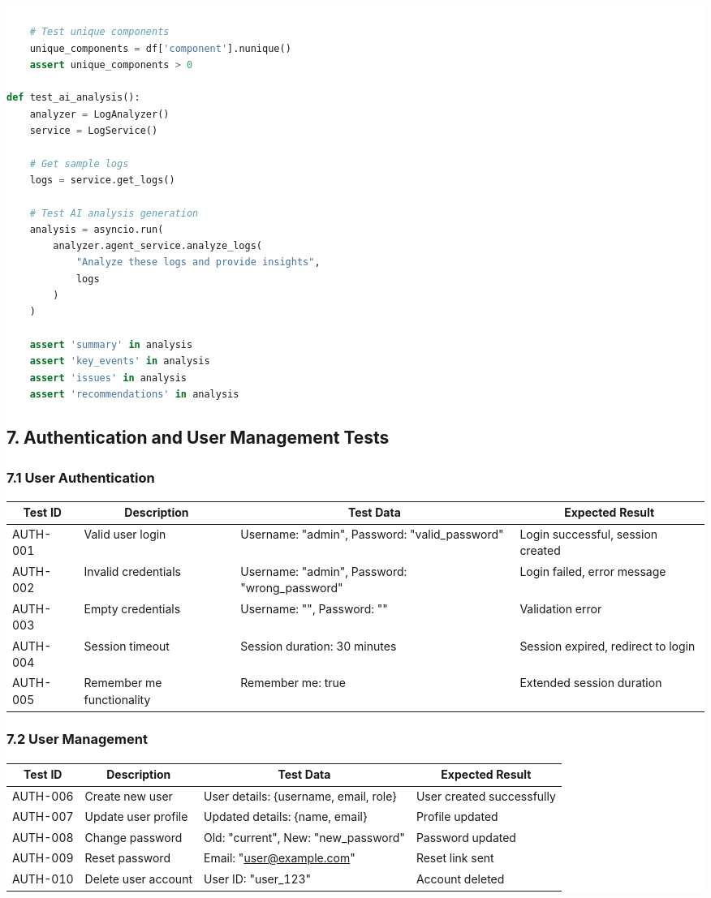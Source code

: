 ```python
    
    # Test unique components
    unique_components = df['component'].nunique()
    assert unique_components > 0

def test_ai_analysis():
    analyzer = LogAnalyzer()
    service = LogService()
    
    # Get sample logs
    logs = service.get_logs()
    
    # Test AI analysis generation
    analysis = asyncio.run(
        analyzer.agent_service.analyze_logs(
            "Analyze these logs and provide insights",
            logs
        )
    )
    
    assert 'summary' in analysis
    assert 'key_events' in analysis
    assert 'issues' in analysis
    assert 'recommendations' in analysis
```

## 7. Authentication and User Management Tests

### 7.1 User Authentication
| Test ID | Description | Test Data | Expected Result |
|---------|-------------|-----------|-----------------|
| AUTH-001 | Valid user login | Username: "admin", Password: "valid_password" | Login successful, session created |
| AUTH-002 | Invalid credentials | Username: "admin", Password: "wrong_password" | Login failed, error message |
| AUTH-003 | Empty credentials | Username: "", Password: "" | Validation error |
| AUTH-004 | Session timeout | Session duration: 30 minutes | Session expired, redirect to login |
| AUTH-005 | Remember me functionality | Remember me: true | Extended session duration |

### 7.2 User Management
| Test ID | Description | Test Data | Expected Result |
|---------|-------------|-----------|-----------------|
| AUTH-006 | Create new user | User details: {username, email, role} | User created successfully |
| AUTH-007 | Update user profile | Updated details: {name, email} | Profile updated |
| AUTH-008 | Change password | Old: "current", New: "new_password" | Password updated |
| AUTH-009 | Reset password | Email: "user@example.com" | Reset link sent |
| AUTH-010 | Delete user account | User ID: "user_123" | Account deleted |
